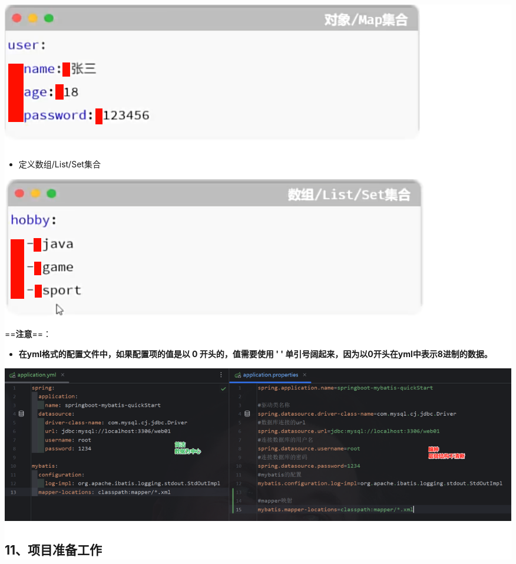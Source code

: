 ![image-20250424201725110](javaweb.assets/image-20250424201725110.png)

- 定义数组/List/Set集合

![image-20250424201816221](javaweb.assets/image-20250424201816221.png)

==**注意**==：

- **在yml格式的配置文件中，如果配置项的值是以 0 开头的，值需要使用 ' ' 单引号阔起来，因为以0开头在yml中表示8进制的数据。**

![image-20250424202909189](javaweb.assets/image-20250424202909189.png)



## 11、项目准备工作
